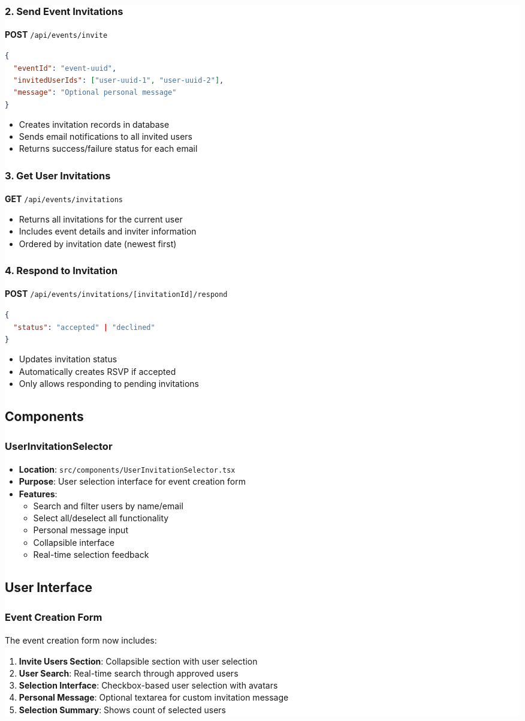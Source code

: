 ### 2. Send Event Invitations
**POST** `/api/events/invite`
```json
{
  "eventId": "event-uuid",
  "invitedUserIds": ["user-uuid-1", "user-uuid-2"],
  "message": "Optional personal message"
}
```
- Creates invitation records in database
- Sends email notifications to all invited users
- Returns success/failure status for each email

### 3. Get User Invitations
**GET** `/api/events/invitations`
- Returns all invitations for the current user
- Includes event details and inviter information
- Ordered by invitation date (newest first)

### 4. Respond to Invitation
**POST** `/api/events/invitations/[invitationId]/respond`
```json
{
  "status": "accepted" | "declined"
}
```
- Updates invitation status
- Automatically creates RSVP if accepted
- Only allows responding to pending invitations

## Components

### UserInvitationSelector
- **Location**: `src/components/UserInvitationSelector.tsx`
- **Purpose**: User selection interface for event creation form
- **Features**:
  - Search and filter users by name/email
  - Select all/deselect all functionality
  - Personal message input
  - Collapsible interface
  - Real-time selection feedback

## User Interface

### Event Creation Form
The event creation form now includes:
1. **Invite Users Section**: Collapsible section with user selection
2. **User Search**: Real-time search through approved users
3. **Selection Interface**: Checkbox-based user selection with avatars
4. **Personal Message**: Optional textarea for custom invitation message
5. **Selection Summary**: Shows count of selected users
